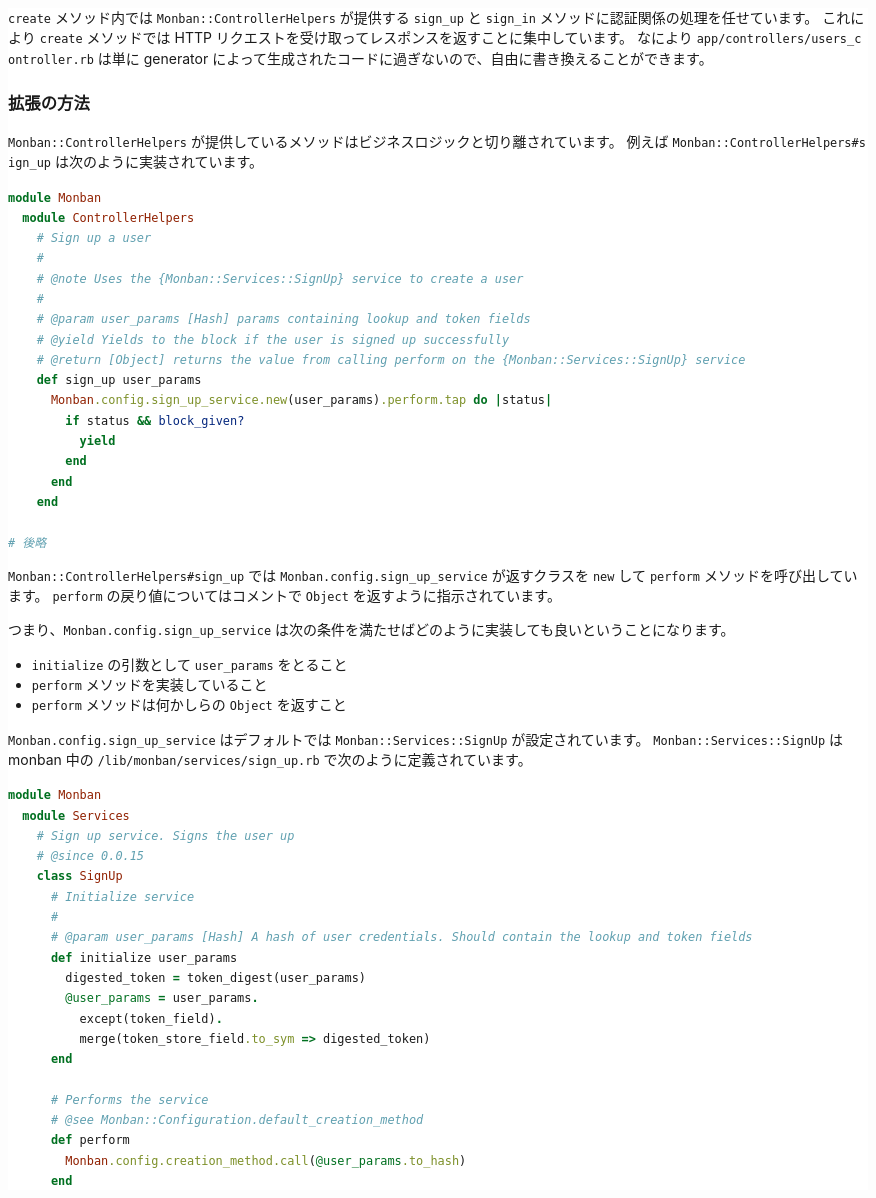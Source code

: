 `create` メソッド内では `Monban::ControllerHelpers` が提供する `sign_up` と `sign_in` メソッドに認証関係の処理を任せています。
これにより `create` メソッドでは HTTP リクエストを受け取ってレスポンスを返すことに集中しています。
なにより `app/controllers/users_controller.rb` は単に generator によって生成されたコードに過ぎないので、自由に書き換えることができます。

### 拡張の方法

`Monban::ControllerHelpers` が提供しているメソッドはビジネスロジックと切り離されています。
例えば `Monban::ControllerHelpers#sign_up` は次のように実装されています。

```ruby
module Monban
  module ControllerHelpers
    # Sign up a user
    #
    # @note Uses the {Monban::Services::SignUp} service to create a user
    #
    # @param user_params [Hash] params containing lookup and token fields
    # @yield Yields to the block if the user is signed up successfully
    # @return [Object] returns the value from calling perform on the {Monban::Services::SignUp} service
    def sign_up user_params
      Monban.config.sign_up_service.new(user_params).perform.tap do |status|
        if status && block_given?
          yield
        end
      end
    end

# 後略
```

`Monban::ControllerHelpers#sign_up` では `Monban.config.sign_up_service` が返すクラスを `new` して `perform` メソッドを呼び出しています。
`perform` の戻り値についてはコメントで `Object` を返すように指示されています。

つまり、`Monban.config.sign_up_service` は次の条件を満たせばどのように実装しても良いということになります。

- `initialize` の引数として `user_params` をとること
- `perform` メソッドを実装していること
- `perform` メソッドは何かしらの `Object` を返すこと

`Monban.config.sign_up_service` はデフォルトでは `Monban::Services::SignUp` が設定されています。
`Monban::Services::SignUp` は monban 中の `/lib/monban/services/sign_up.rb` で次のように定義されています。

```ruby
module Monban
  module Services
    # Sign up service. Signs the user up
    # @since 0.0.15
    class SignUp
      # Initialize service
      #
      # @param user_params [Hash] A hash of user credentials. Should contain the lookup and token fields
      def initialize user_params
        digested_token = token_digest(user_params)
        @user_params = user_params.
          except(token_field).
          merge(token_store_field.to_sym => digested_token)
      end

      # Performs the service
      # @see Monban::Configuration.default_creation_method
      def perform
        Monban.config.creation_method.call(@user_params.to_hash)
      end

```